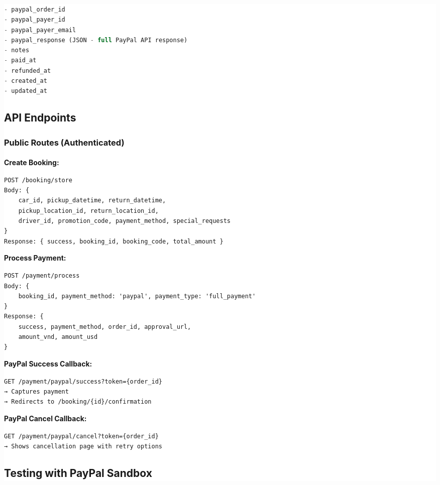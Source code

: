 ```sql
- paypal_order_id
- paypal_payer_id
- paypal_payer_email
- paypal_response (JSON - full PayPal API response)
- notes
- paid_at
- refunded_at
- created_at
- updated_at
```

## API Endpoints

### Public Routes (Authenticated)

**Create Booking:**
```
POST /booking/store
Body: {
    car_id, pickup_datetime, return_datetime,
    pickup_location_id, return_location_id,
    driver_id, promotion_code, payment_method, special_requests
}
Response: { success, booking_id, booking_code, total_amount }
```

**Process Payment:**
```
POST /payment/process
Body: {
    booking_id, payment_method: 'paypal', payment_type: 'full_payment'
}
Response: {
    success, payment_method, order_id, approval_url,
    amount_vnd, amount_usd
}
```

**PayPal Success Callback:**
```
GET /payment/paypal/success?token={order_id}
→ Captures payment
→ Redirects to /booking/{id}/confirmation
```

**PayPal Cancel Callback:**
```
GET /payment/paypal/cancel?token={order_id}
→ Shows cancellation page with retry options
```

## Testing with PayPal Sandbox
